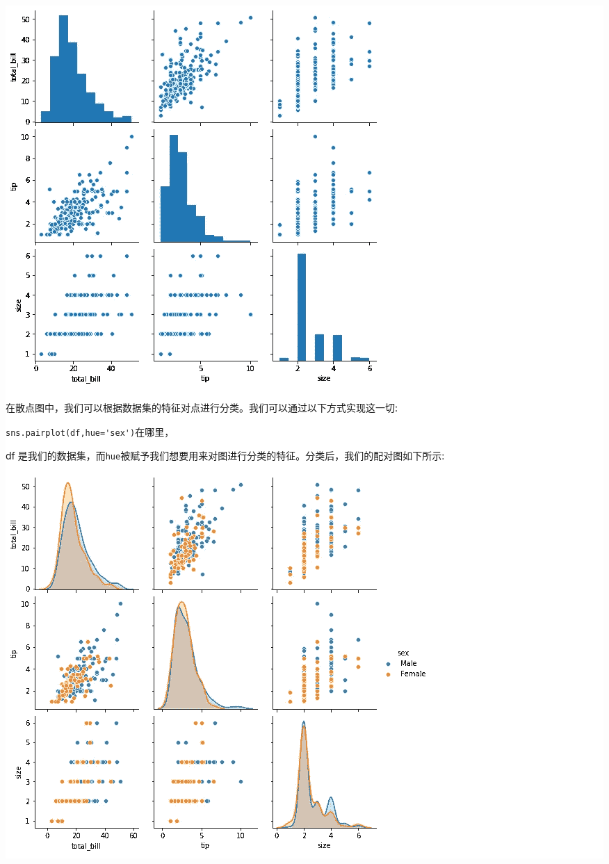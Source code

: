 ![](img/9b8af35047c290b4bbc97f6648cd1875.png)

在散点图中，我们可以根据数据集的特征对点进行分类。我们可以通过以下方式实现这一切:

`sns.pairplot(df,hue='sex')`在哪里，

df 是我们的数据集，而`hue`被赋予我们想要用来对图进行分类的特征。分类后，我们的配对图如下所示:

![](img/bfde7928f3b84a76619a008104c47ff7.png)
